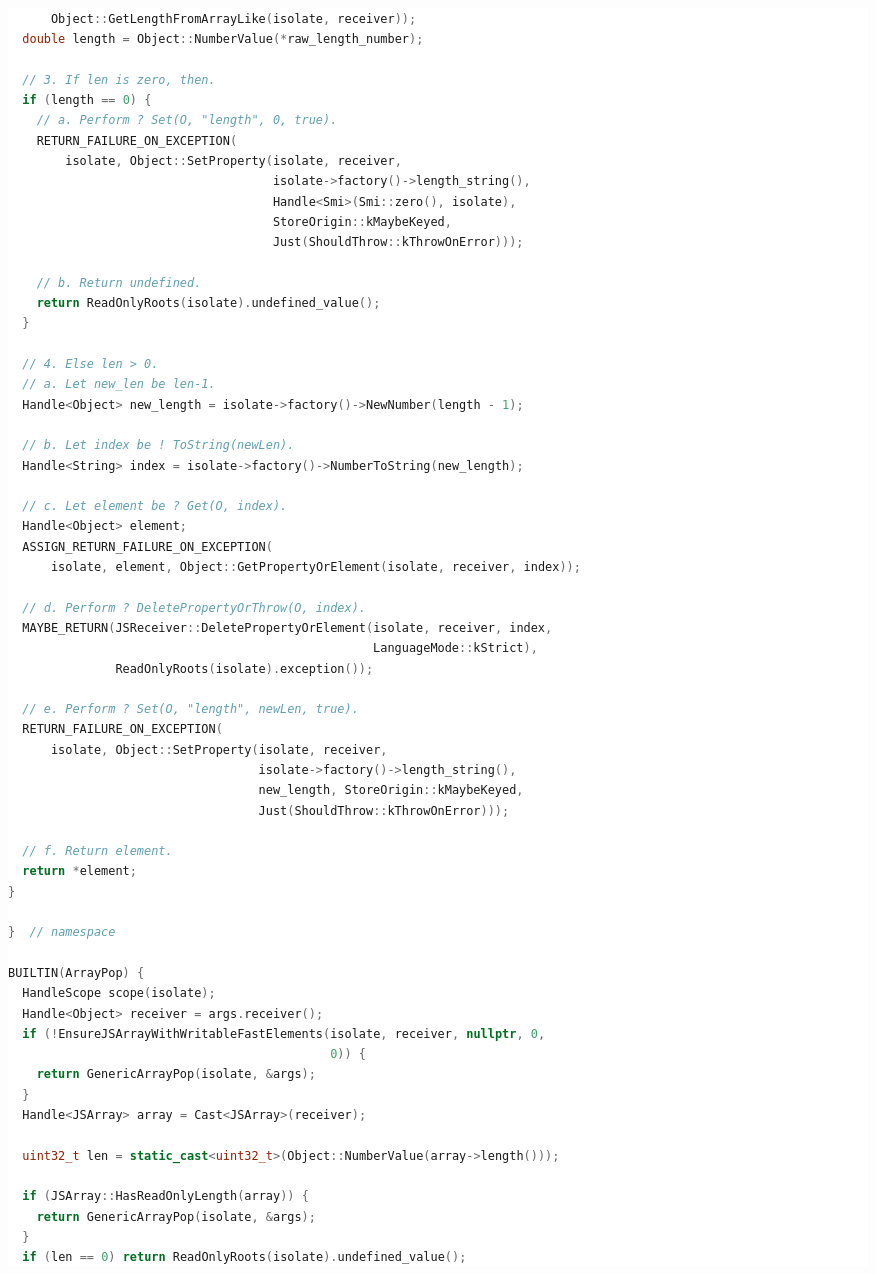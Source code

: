 ```cpp
      Object::GetLengthFromArrayLike(isolate, receiver));
  double length = Object::NumberValue(*raw_length_number);

  // 3. If len is zero, then.
  if (length == 0) {
    // a. Perform ? Set(O, "length", 0, true).
    RETURN_FAILURE_ON_EXCEPTION(
        isolate, Object::SetProperty(isolate, receiver,
                                     isolate->factory()->length_string(),
                                     Handle<Smi>(Smi::zero(), isolate),
                                     StoreOrigin::kMaybeKeyed,
                                     Just(ShouldThrow::kThrowOnError)));

    // b. Return undefined.
    return ReadOnlyRoots(isolate).undefined_value();
  }

  // 4. Else len > 0.
  // a. Let new_len be len-1.
  Handle<Object> new_length = isolate->factory()->NewNumber(length - 1);

  // b. Let index be ! ToString(newLen).
  Handle<String> index = isolate->factory()->NumberToString(new_length);

  // c. Let element be ? Get(O, index).
  Handle<Object> element;
  ASSIGN_RETURN_FAILURE_ON_EXCEPTION(
      isolate, element, Object::GetPropertyOrElement(isolate, receiver, index));

  // d. Perform ? DeletePropertyOrThrow(O, index).
  MAYBE_RETURN(JSReceiver::DeletePropertyOrElement(isolate, receiver, index,
                                                   LanguageMode::kStrict),
               ReadOnlyRoots(isolate).exception());

  // e. Perform ? Set(O, "length", newLen, true).
  RETURN_FAILURE_ON_EXCEPTION(
      isolate, Object::SetProperty(isolate, receiver,
                                   isolate->factory()->length_string(),
                                   new_length, StoreOrigin::kMaybeKeyed,
                                   Just(ShouldThrow::kThrowOnError)));

  // f. Return element.
  return *element;
}

}  // namespace

BUILTIN(ArrayPop) {
  HandleScope scope(isolate);
  Handle<Object> receiver = args.receiver();
  if (!EnsureJSArrayWithWritableFastElements(isolate, receiver, nullptr, 0,
                                             0)) {
    return GenericArrayPop(isolate, &args);
  }
  Handle<JSArray> array = Cast<JSArray>(receiver);

  uint32_t len = static_cast<uint32_t>(Object::NumberValue(array->length()));

  if (JSArray::HasReadOnlyLength(array)) {
    return GenericArrayPop(isolate, &args);
  }
  if (len == 0) return ReadOnlyRoots(isolate).undefined_value();

```